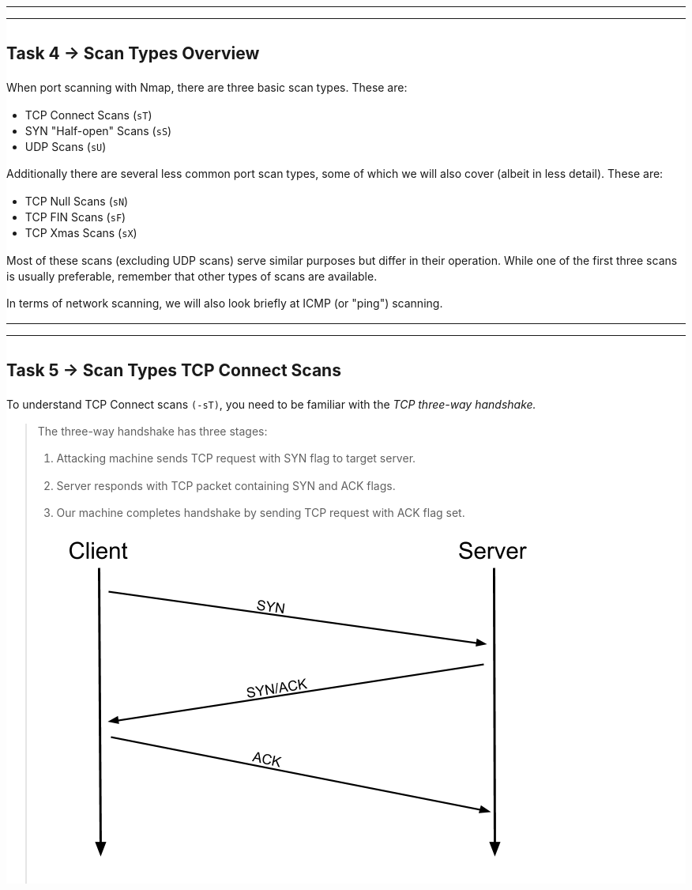 > ```
> 

---

---

## Task 4 → Scan Types  Overview

When port scanning with Nmap, there are three basic scan types. These are:

- TCP Connect Scans (`sT`)
- SYN "Half-open" Scans (`sS`)
- UDP Scans (`sU`)

Additionally there are several less common port scan types, some of which we will also cover (albeit in less detail). These are:

- TCP Null Scans (`sN`)
- TCP FIN Scans (`sF`)
- TCP Xmas Scans (`sX`)

Most of these scans (excluding UDP scans) serve similar purposes but differ in their operation. While one of the first three scans is usually preferable, remember that other types of scans are available.

In terms of network scanning, we will also look briefly at ICMP (or "ping") scanning.

---

---

## Task 5 → Scan Types  TCP Connect Scans

To understand TCP Connect scans `(-sT)`, you need to be familiar with the *TCP three-way handshake.*

> The three-way handshake has three stages:
> 
> 1. Attacking machine sends TCP request with SYN flag to target server.
> 2. Server responds with TCP packet containing SYN and ACK flags.
> 3. Our machine completes handshake by sending TCP request with ACK flag set.
>     
>     ![image-2.png](img/image-2.png)